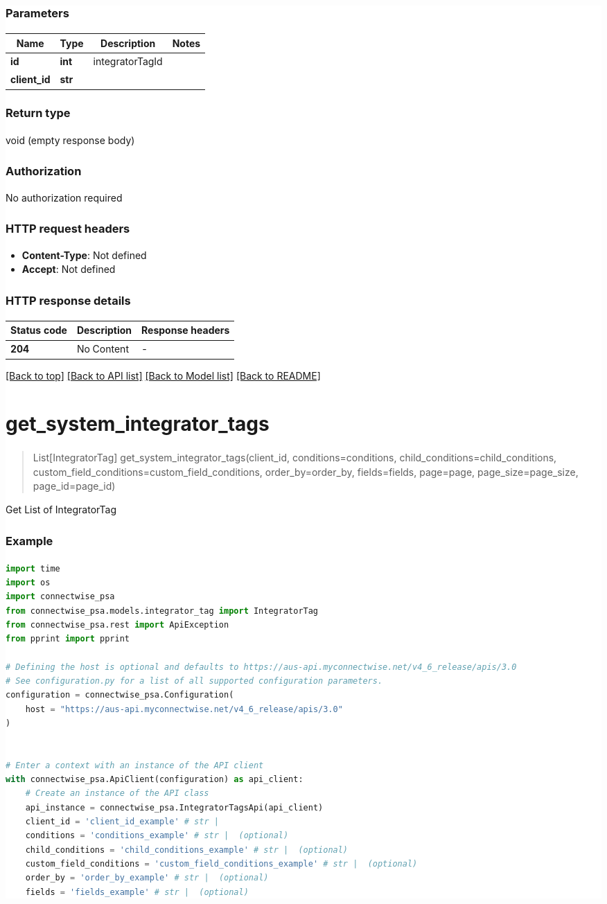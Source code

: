 

### Parameters

Name | Type | Description  | Notes
------------- | ------------- | ------------- | -------------
 **id** | **int**| integratorTagId | 
 **client_id** | **str**|  | 

### Return type

void (empty response body)

### Authorization

No authorization required

### HTTP request headers

 - **Content-Type**: Not defined
 - **Accept**: Not defined

### HTTP response details
| Status code | Description | Response headers |
|-------------|-------------|------------------|
**204** | No Content |  -  |

[[Back to top]](#) [[Back to API list]](../README.md#documentation-for-api-endpoints) [[Back to Model list]](../README.md#documentation-for-models) [[Back to README]](../README.md)

# **get_system_integrator_tags**
> List[IntegratorTag] get_system_integrator_tags(client_id, conditions=conditions, child_conditions=child_conditions, custom_field_conditions=custom_field_conditions, order_by=order_by, fields=fields, page=page, page_size=page_size, page_id=page_id)

Get List of IntegratorTag

### Example

```python
import time
import os
import connectwise_psa
from connectwise_psa.models.integrator_tag import IntegratorTag
from connectwise_psa.rest import ApiException
from pprint import pprint

# Defining the host is optional and defaults to https://aus-api.myconnectwise.net/v4_6_release/apis/3.0
# See configuration.py for a list of all supported configuration parameters.
configuration = connectwise_psa.Configuration(
    host = "https://aus-api.myconnectwise.net/v4_6_release/apis/3.0"
)


# Enter a context with an instance of the API client
with connectwise_psa.ApiClient(configuration) as api_client:
    # Create an instance of the API class
    api_instance = connectwise_psa.IntegratorTagsApi(api_client)
    client_id = 'client_id_example' # str | 
    conditions = 'conditions_example' # str |  (optional)
    child_conditions = 'child_conditions_example' # str |  (optional)
    custom_field_conditions = 'custom_field_conditions_example' # str |  (optional)
    order_by = 'order_by_example' # str |  (optional)
    fields = 'fields_example' # str |  (optional)
```
